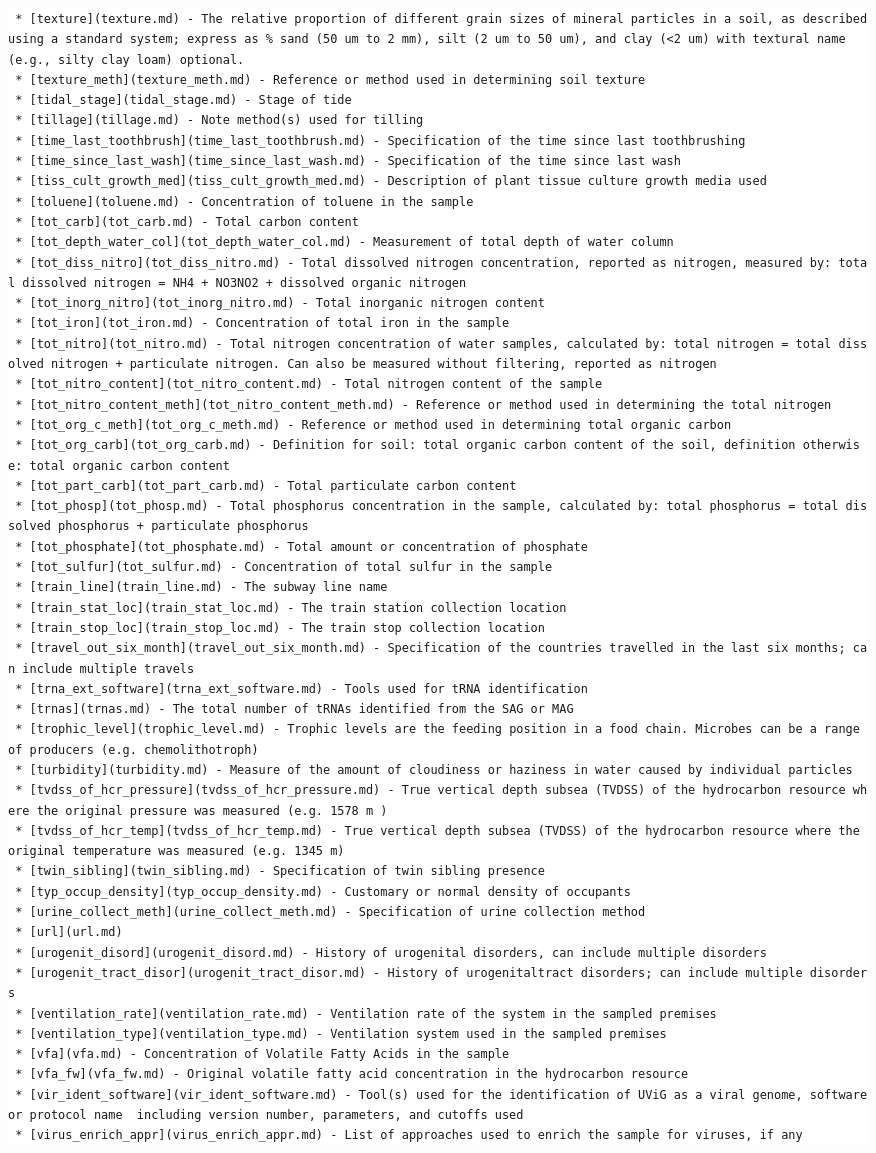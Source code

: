      * [texture](texture.md) - The relative proportion of different grain sizes of mineral particles in a soil, as described using a standard system; express as % sand (50 um to 2 mm), silt (2 um to 50 um), and clay (<2 um) with textural name (e.g., silty clay loam) optional.
     * [texture_meth](texture_meth.md) - Reference or method used in determining soil texture
     * [tidal_stage](tidal_stage.md) - Stage of tide
     * [tillage](tillage.md) - Note method(s) used for tilling
     * [time_last_toothbrush](time_last_toothbrush.md) - Specification of the time since last toothbrushing
     * [time_since_last_wash](time_since_last_wash.md) - Specification of the time since last wash
     * [tiss_cult_growth_med](tiss_cult_growth_med.md) - Description of plant tissue culture growth media used
     * [toluene](toluene.md) - Concentration of toluene in the sample
     * [tot_carb](tot_carb.md) - Total carbon content
     * [tot_depth_water_col](tot_depth_water_col.md) - Measurement of total depth of water column
     * [tot_diss_nitro](tot_diss_nitro.md) - Total dissolved nitrogen concentration, reported as nitrogen, measured by: total dissolved nitrogen = NH4 + NO3NO2 + dissolved organic nitrogen
     * [tot_inorg_nitro](tot_inorg_nitro.md) - Total inorganic nitrogen content
     * [tot_iron](tot_iron.md) - Concentration of total iron in the sample
     * [tot_nitro](tot_nitro.md) - Total nitrogen concentration of water samples, calculated by: total nitrogen = total dissolved nitrogen + particulate nitrogen. Can also be measured without filtering, reported as nitrogen
     * [tot_nitro_content](tot_nitro_content.md) - Total nitrogen content of the sample
     * [tot_nitro_content_meth](tot_nitro_content_meth.md) - Reference or method used in determining the total nitrogen
     * [tot_org_c_meth](tot_org_c_meth.md) - Reference or method used in determining total organic carbon
     * [tot_org_carb](tot_org_carb.md) - Definition for soil: total organic carbon content of the soil, definition otherwise: total organic carbon content
     * [tot_part_carb](tot_part_carb.md) - Total particulate carbon content
     * [tot_phosp](tot_phosp.md) - Total phosphorus concentration in the sample, calculated by: total phosphorus = total dissolved phosphorus + particulate phosphorus
     * [tot_phosphate](tot_phosphate.md) - Total amount or concentration of phosphate
     * [tot_sulfur](tot_sulfur.md) - Concentration of total sulfur in the sample
     * [train_line](train_line.md) - The subway line name
     * [train_stat_loc](train_stat_loc.md) - The train station collection location
     * [train_stop_loc](train_stop_loc.md) - The train stop collection location
     * [travel_out_six_month](travel_out_six_month.md) - Specification of the countries travelled in the last six months; can include multiple travels
     * [trna_ext_software](trna_ext_software.md) - Tools used for tRNA identification
     * [trnas](trnas.md) - The total number of tRNAs identified from the SAG or MAG
     * [trophic_level](trophic_level.md) - Trophic levels are the feeding position in a food chain. Microbes can be a range of producers (e.g. chemolithotroph)
     * [turbidity](turbidity.md) - Measure of the amount of cloudiness or haziness in water caused by individual particles
     * [tvdss_of_hcr_pressure](tvdss_of_hcr_pressure.md) - True vertical depth subsea (TVDSS) of the hydrocarbon resource where the original pressure was measured (e.g. 1578 m )
     * [tvdss_of_hcr_temp](tvdss_of_hcr_temp.md) - True vertical depth subsea (TVDSS) of the hydrocarbon resource where the original temperature was measured (e.g. 1345 m)
     * [twin_sibling](twin_sibling.md) - Specification of twin sibling presence
     * [typ_occup_density](typ_occup_density.md) - Customary or normal density of occupants
     * [urine_collect_meth](urine_collect_meth.md) - Specification of urine collection method
     * [url](url.md)
     * [urogenit_disord](urogenit_disord.md) - History of urogenital disorders, can include multiple disorders
     * [urogenit_tract_disor](urogenit_tract_disor.md) - History of urogenitaltract disorders; can include multiple disorders
     * [ventilation_rate](ventilation_rate.md) - Ventilation rate of the system in the sampled premises
     * [ventilation_type](ventilation_type.md) - Ventilation system used in the sampled premises
     * [vfa](vfa.md) - Concentration of Volatile Fatty Acids in the sample
     * [vfa_fw](vfa_fw.md) - Original volatile fatty acid concentration in the hydrocarbon resource
     * [vir_ident_software](vir_ident_software.md) - Tool(s) used for the identification of UViG as a viral genome, software or protocol name  including version number, parameters, and cutoffs used
     * [virus_enrich_appr](virus_enrich_appr.md) - List of approaches used to enrich the sample for viruses, if any